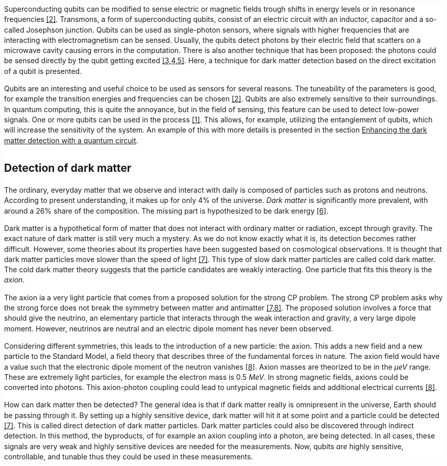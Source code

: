 Superconducting qubits can be modified to sense electric or magnetic fields trough shifts in energy levels or in resonance frequencies [[2]](#references). Transmons, a form of superconducting qubits, consist of an electric circuit with an inductor, capacitor and a so-called Josephson junction. Qubits can be used as single-photon sensors, where signals with higher frequencies that are interacting with electromagnetism can be sensed. Usually, the qubits detect photons by their electric field that scatters on a microwave cavity causing errors in the computation. There is also another technique that has been proposed: the photons could be sensed directly by the qubit getting excited [[3,4,5]](#references). Here, a technique for dark matter detection based on the direct excitation of a qubit is presented.

Qubits are an interesting and useful choice to be used as sensors for several reasons. The tuneability of the parameters is good, for example the transition energies and frequencies can be chosen [[2]](#references). Qubits are also extremely sensitive to their surroundings. In quantum computing, this is quite the annoyance, but in the field of sensing, this feature can be used to detect low-power signals. One or more qubits can be used in the process [[1]](#references). This allows, for example, utilizing the entanglement of qubits, which will increase the sensitivity of the system. An example of this with more details is presented in the section [Enhancing the dark matter detection with a quantum circuit](#enhancing-the-dark-matter-detection-with-a-quantum-circuit). 

## Detection of dark matter

The ordinary, everyday matter that we observe and interact with daily is composed of particles such as protons and neutrons. According to present understanding, it makes up for only 4% of the universe. _Dark matter_ is significantly more prevalent, with around a 26% share of the composition. The missing part is hypothesized to be dark energy [[6]](#references). 

Dark matter is a hypothetical form of matter that does not interact with ordinary matter or radiation, except through gravity. The exact nature of dark matter is still very much a mystery. As we do not know exactly what it is, its detection becomes rather difficult. However, some theories about its properties have been suggested based on cosmological observations. It is thought that dark matter particles move slower than the speed of light [[7]](#references). This type of slow dark matter particles are called cold dark matter. The cold dark matter theory suggests that the particle candidates are weakly interacting. One particle that fits this theory is the _axion_. 

The axion ia a very light particle that comes from a proposed solution for the strong CP problem. The strong CP problem asks why the strong force does not break the symmetry between matter and antimatter [[7,8]](#references). The proposed solution involves a force that should give the neutrino, an elementary particle that interacts through the weak interaction and gravity, a very large dipole moment. However, neutrinos are neutral and an electric dipole moment has never been observed. 

Considering different symmetries, this leads to the introduction of a new particle: the axion. This adds a new field and a new particle to the Standard Model, a field theory that describes three of the fundamental forces in nature. The axion field would have a value such that the electronic dipole moment of the neutron vanishes [[8]](#references). Axion masses are theorized to be in the $\mu eV$ range. These are extremely light particles, for example the electron mass is 0.5 $MeV$. In strong magnetic fields, axions could be converted into photons. This axion-photon coupling could lead to untypical magnetic fields and additional electrical currents [[8]](#references). 

How can dark matter then be detected? The general idea is that if dark matter really is omnipresent in the universe, Earth should be passing through it. By setting up a highly sensitive device, dark matter will hit it at some point and a particle could be detected [[7]](#references). This is called direct detection of dark matter particles. Dark matter particles could also be discovered through indirect detection. In this method, the byproducts, of for example an axion coupling into a photon, are being detected. In all cases, these signals are very weak and highly sensitive devices are needed for the measurements. Now, qubits _are_ highly sensitive, controllable, and tunable thus they could be used in these measurements. 
